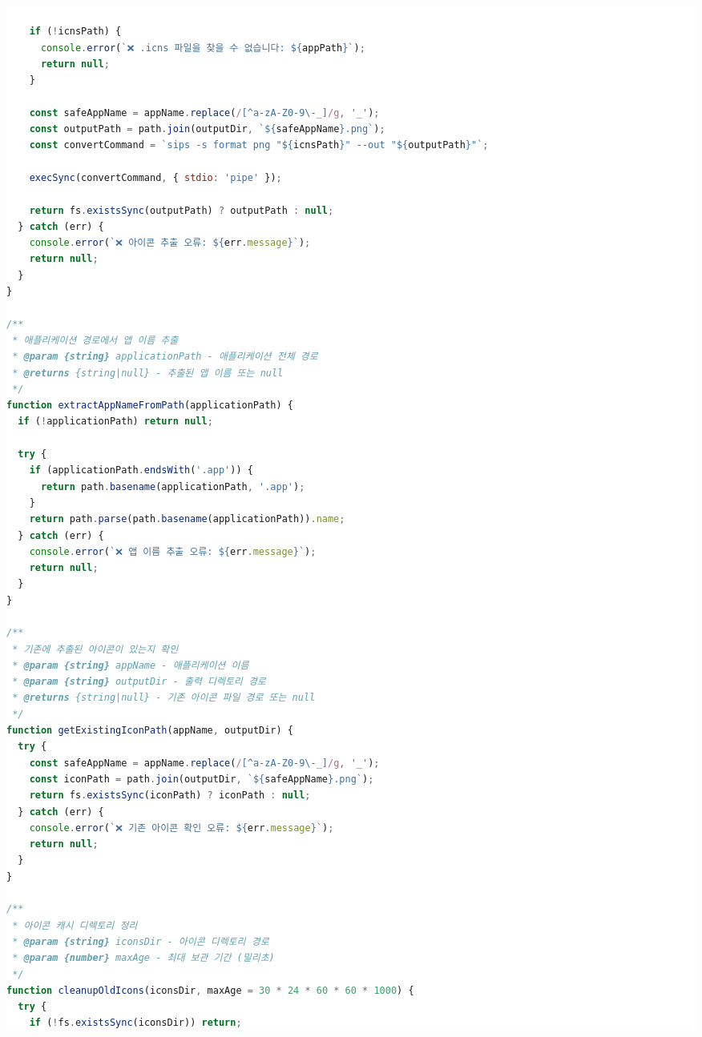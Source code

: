 ```javascript

    if (!icnsPath) {
      console.error(`❌ .icns 파일을 찾을 수 없습니다: ${appPath}`);
      return null;
    }

    const safeAppName = appName.replace(/[^a-zA-Z0-9\-_]/g, '_');
    const outputPath = path.join(outputDir, `${safeAppName}.png`);
    const convertCommand = `sips -s format png "${icnsPath}" --out "${outputPath}"`;

    execSync(convertCommand, { stdio: 'pipe' });

    return fs.existsSync(outputPath) ? outputPath : null;
  } catch (err) {
    console.error(`❌ 아이콘 추출 오류: ${err.message}`);
    return null;
  }
}

/**
 * 애플리케이션 경로에서 앱 이름 추출
 * @param {string} applicationPath - 애플리케이션 전체 경로
 * @returns {string|null} - 추출된 앱 이름 또는 null
 */
function extractAppNameFromPath(applicationPath) {
  if (!applicationPath) return null;

  try {
    if (applicationPath.endsWith('.app')) {
      return path.basename(applicationPath, '.app');
    }
    return path.parse(path.basename(applicationPath)).name;
  } catch (err) {
    console.error(`❌ 앱 이름 추출 오류: ${err.message}`);
    return null;
  }
}

/**
 * 기존에 추출된 아이콘이 있는지 확인
 * @param {string} appName - 애플리케이션 이름
 * @param {string} outputDir - 출력 디렉토리 경로
 * @returns {string|null} - 기존 아이콘 파일 경로 또는 null
 */
function getExistingIconPath(appName, outputDir) {
  try {
    const safeAppName = appName.replace(/[^a-zA-Z0-9\-_]/g, '_');
    const iconPath = path.join(outputDir, `${safeAppName}.png`);
    return fs.existsSync(iconPath) ? iconPath : null;
  } catch (err) {
    console.error(`❌ 기존 아이콘 확인 오류: ${err.message}`);
    return null;
  }
}

/**
 * 아이콘 캐시 디렉토리 정리
 * @param {string} iconsDir - 아이콘 디렉토리 경로
 * @param {number} maxAge - 최대 보관 기간 (밀리초)
 */
function cleanupOldIcons(iconsDir, maxAge = 30 * 24 * 60 * 60 * 1000) {
  try {
    if (!fs.existsSync(iconsDir)) return;
```